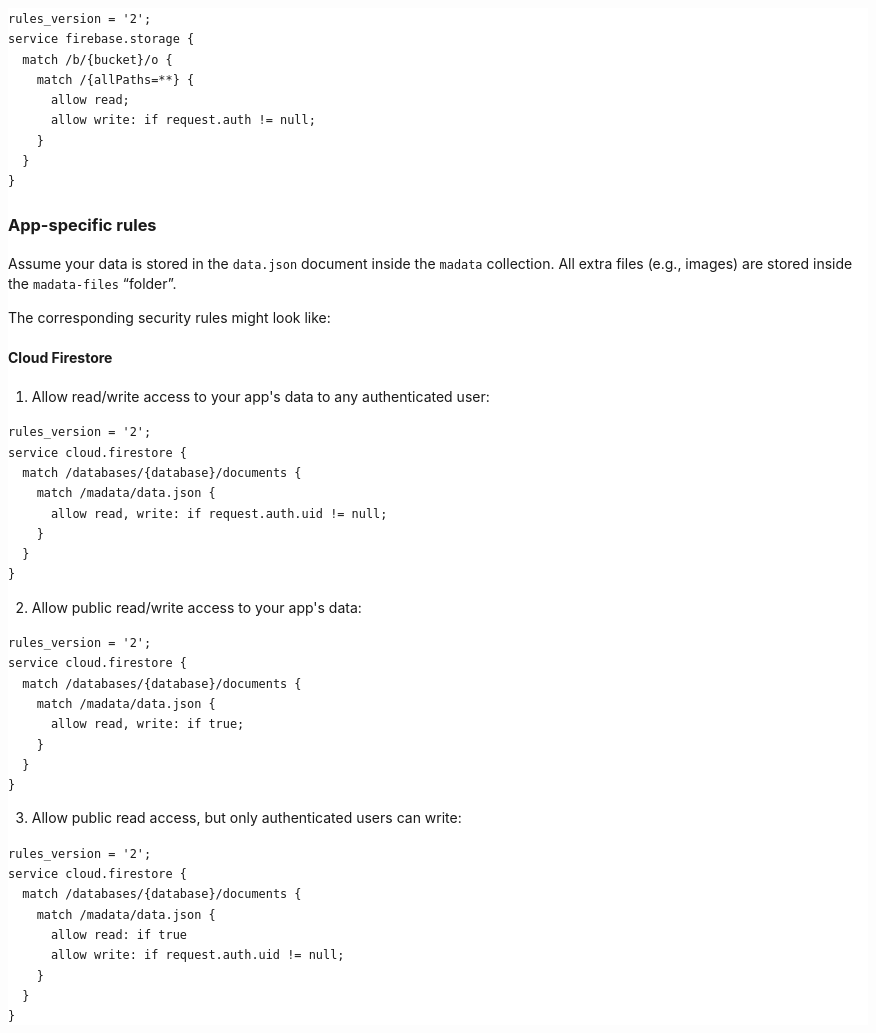 ```
rules_version = '2';
service firebase.storage {
  match /b/{bucket}/o {
    match /{allPaths=**} {
      allow read;
      allow write: if request.auth != null;
    }
  }
}
```

### App-specific rules

Assume your data is stored in the `data.json` document inside the `madata` collection. All extra files (e.g., images) are stored inside the `madata-files` “folder”.

The corresponding security rules might look like:

#### Cloud Firestore

1. Allow read/write access to your app's data to any authenticated user:

```
rules_version = '2';
service cloud.firestore {
  match /databases/{database}/documents {
    match /madata/data.json {
      allow read, write: if request.auth.uid != null;
    }
  }
}
```

2. Allow public read/write access to your app's data:

```
rules_version = '2';
service cloud.firestore {
  match /databases/{database}/documents {
    match /madata/data.json {
      allow read, write: if true;
    }
  }
}
```

3. Allow public read access, but only authenticated users can write:

```
rules_version = '2';
service cloud.firestore {
  match /databases/{database}/documents {
    match /madata/data.json {
      allow read: if true
      allow write: if request.auth.uid != null;
    }
  }
}
```
